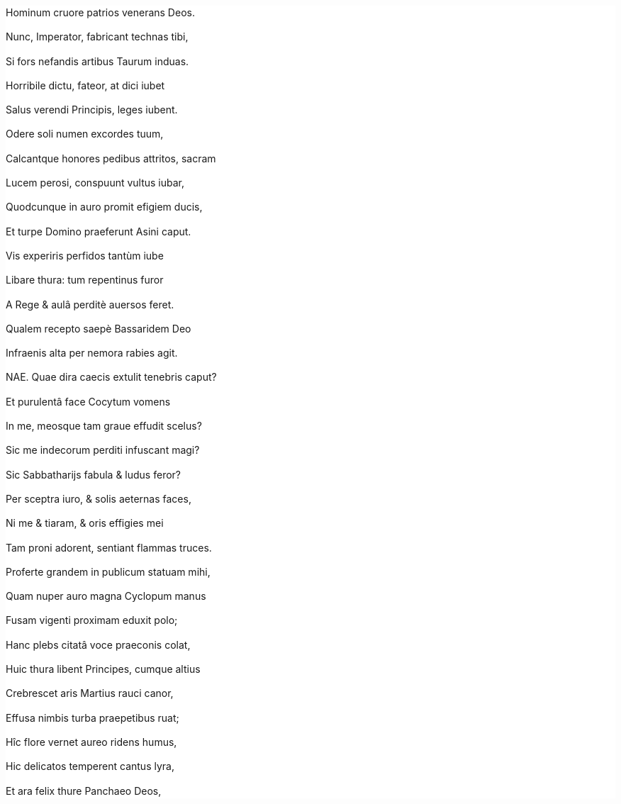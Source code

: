Hominum cruore patrios venerans Deos.

Nunc, Imperator, fabricant technas tibi,

Si fors nefandis artibus Taurum induas.

Horribile dictu, fateor, at dici iubet

Salus verendi Principis, leges iubent.

Odere soli numen excordes tuum,

Calcantque honores pedibus attritos, sacram

Lucem perosi, conspuunt vultus iubar,

Quodcunque in auro promit efigiem ducis,

Et turpe Domino praeferunt Asini caput.

Vis experiris perfidos tantùm iube

Libare thura: tum repentinus furor

A Rege & aulâ perditè auersos feret.

Qualem recepto saepè Bassaridem Deo

Infraenis alta per nemora rabies agit.

NAE. Quae dira caecis extulit tenebris caput?

Et purulentâ face Cocytum vomens

In me, meosque tam graue effudit scelus?

Sic me indecorum perditi infuscant magi?

Sic Sabbatharijs fabula & ludus feror?

Per sceptra iuro, & solis aeternas faces,

Ni me & tiaram, & oris effigies mei

Tam proni adorent, sentiant flammas truces.

Proferte grandem in publicum statuam mihi,

Quam nuper auro magna Cyclopum manus

Fusam vigenti proximam eduxit polo;

Hanc plebs citatâ voce praeconis colat,

Huic thura libent Principes, cumque altius

Crebrescet aris Martius rauci canor,

Effusa nimbis turba praepetibus ruat;

Hîc flore vernet aureo ridens humus,

Hic delicatos temperent cantus lyra,

Et ara felix thure Panchaeo Deos,
